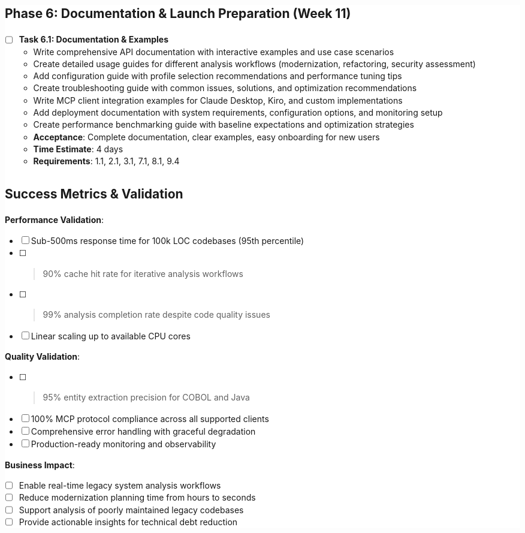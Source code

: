 ## Phase 6: Documentation & Launch Preparation (Week 11)

- [ ] **Task 6.1: Documentation & Examples**
  - Write comprehensive API documentation with interactive examples and use case scenarios
  - Create detailed usage guides for different analysis workflows (modernization, refactoring, security assessment)
  - Add configuration guide with profile selection recommendations and performance tuning tips
  - Create troubleshooting guide with common issues, solutions, and optimization recommendations
  - Write MCP client integration examples for Claude Desktop, Kiro, and custom implementations
  - Add deployment documentation with system requirements, configuration options, and monitoring setup
  - Create performance benchmarking guide with baseline expectations and optimization strategies
  - **Acceptance**: Complete documentation, clear examples, easy onboarding for new users
  - **Time Estimate**: 4 days
  - **Requirements**: 1.1, 2.1, 3.1, 7.1, 8.1, 9.4

## Success Metrics & Validation

**Performance Validation**:
- [ ] Sub-500ms response time for 100k LOC codebases (95th percentile)
- [ ] >90% cache hit rate for iterative analysis workflows
- [ ] >99% analysis completion rate despite code quality issues
- [ ] Linear scaling up to available CPU cores

**Quality Validation**:
- [ ] >95% entity extraction precision for COBOL and Java
- [ ] 100% MCP protocol compliance across all supported clients
- [ ] Comprehensive error handling with graceful degradation
- [ ] Production-ready monitoring and observability

**Business Impact**:
- [ ] Enable real-time legacy system analysis workflows
- [ ] Reduce modernization planning time from hours to seconds
- [ ] Support analysis of poorly maintained legacy codebases
- [ ] Provide actionable insights for technical debt reduction